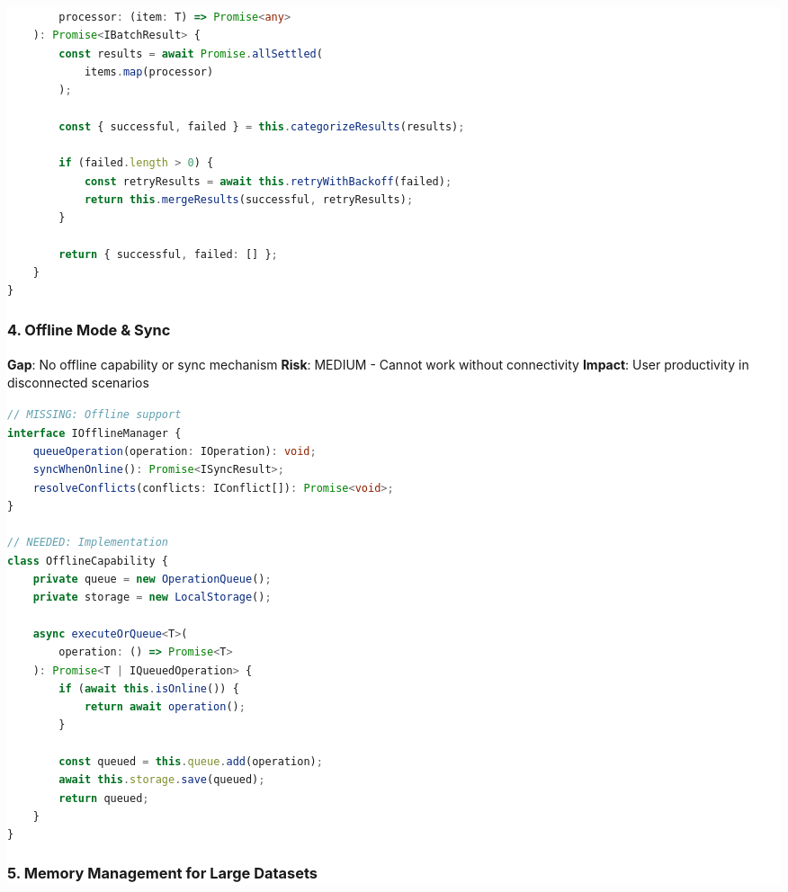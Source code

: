 ```typescript
        processor: (item: T) => Promise<any>
    ): Promise<IBatchResult> {
        const results = await Promise.allSettled(
            items.map(processor)
        );
        
        const { successful, failed } = this.categorizeResults(results);
        
        if (failed.length > 0) {
            const retryResults = await this.retryWithBackoff(failed);
            return this.mergeResults(successful, retryResults);
        }
        
        return { successful, failed: [] };
    }
}
```

### 4. Offline Mode & Sync

**Gap**: No offline capability or sync mechanism
**Risk**: MEDIUM - Cannot work without connectivity
**Impact**: User productivity in disconnected scenarios

```typescript
// MISSING: Offline support
interface IOfflineManager {
    queueOperation(operation: IOperation): void;
    syncWhenOnline(): Promise<ISyncResult>;
    resolveConflicts(conflicts: IConflict[]): Promise<void>;
}

// NEEDED: Implementation
class OfflineCapability {
    private queue = new OperationQueue();
    private storage = new LocalStorage();
    
    async executeOrQueue<T>(
        operation: () => Promise<T>
    ): Promise<T | IQueuedOperation> {
        if (await this.isOnline()) {
            return await operation();
        }
        
        const queued = this.queue.add(operation);
        await this.storage.save(queued);
        return queued;
    }
}
```

### 5. Memory Management for Large Datasets
